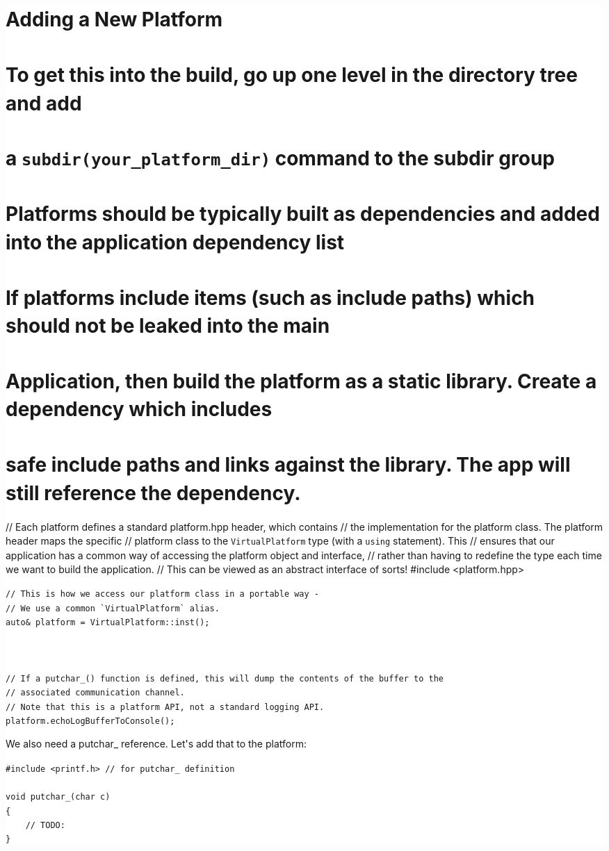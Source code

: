 # Adding a New Platform

# To get this into the build, go up one level in the directory tree and add
# a `subdir(your_platform_dir)` command to the subdir group

# Platforms should be typically built as dependencies and added into the application dependency list
# If platforms include items (such as include paths) which should not be leaked into the main
# Application, then build the platform as a static library. Create a dependency which includes
# safe include paths and links against the library. The app will still reference the dependency.


// Each platform defines a standard platform.hpp header, which contains
// the implementation for the platform class. The platform header maps the specific
// platform class to the `VirtualPlatform` type (with a `using` statement). This
// ensures that our application has a common way of accessing the platform object and interface,
// rather than having to redefine the type each time we want to build the application.
// This can be viewed as an abstract interface of sorts!
#include <platform.hpp>


    // This is how we access our platform class in a portable way -
    // We use a common `VirtualPlatform` alias.
    auto& platform = VirtualPlatform::inst();



    // If a putchar_() function is defined, this will dump the contents of the buffer to the
    // associated communication channel.
    // Note that this is a platform API, not a standard logging API.
    platform.echoLogBufferToConsole();

We also need a putchar_ reference. Let's add that to the platform:

```
#include <printf.h> // for putchar_ definition

void putchar_(char c)
{
    // TODO:
}
```
